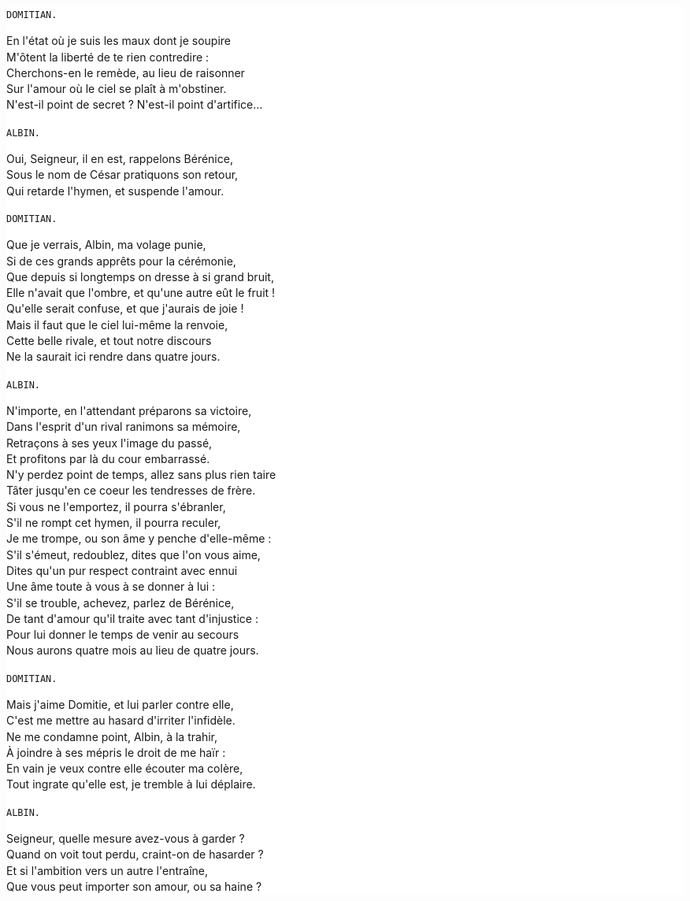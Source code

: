 
    DOMITIAN.
En l'état où je suis les maux dont je soupire  
M'ôtent la liberté de te rien contredire :  
Cherchons-en le remède, au lieu de raisonner  
Sur l'amour où le ciel se plaît à m'obstiner.  
N'est-il point de secret ? N'est-il point d'artifice...  

    ALBIN.
Oui, Seigneur, il en est, rappelons Bérénice,  
Sous le nom de César pratiquons son retour,  
Qui retarde l'hymen, et suspende l'amour.  

    DOMITIAN.
Que je verrais, Albin, ma volage punie,  
Si de ces grands apprêts pour la cérémonie,  
Que depuis si longtemps on dresse à si grand bruit,  
Elle n'avait que l'ombre, et qu'une autre eût le fruit !  
Qu'elle serait confuse, et que j'aurais de joie !  
Mais il faut que le ciel lui-même la renvoie,  
Cette belle rivale, et tout notre discours  
Ne la saurait ici rendre dans quatre jours.  

    ALBIN.
N'importe, en l'attendant préparons sa victoire,  
Dans l'esprit d'un rival ranimons sa mémoire,  
Retraçons à ses yeux l'image du passé,  
Et profitons par là du cour embarrassé.  
N'y perdez point de temps, allez sans plus rien taire  
Tâter jusqu'en ce coeur les tendresses de frère.  
Si vous ne l'emportez, il pourra s'ébranler,  
S'il ne rompt cet hymen, il pourra reculer,  
Je me trompe, ou son âme y penche d'elle-même :  
S'il s'émeut, redoublez, dites que l'on vous aime,  
Dites qu'un pur respect contraint avec ennui  
Une âme toute à vous à se donner à lui :  
S'il se trouble, achevez, parlez de Bérénice,  
De tant d'amour qu'il traite avec tant d'injustice :  
Pour lui donner le temps de venir au secours  
Nous aurons quatre mois au lieu de quatre jours.  

    DOMITIAN.
Mais j'aime Domitie, et lui parler contre elle,  
C'est me mettre au hasard d'irriter l'infidèle.  
Ne me condamne point, Albin, à la trahir,  
À joindre à ses mépris le droit de me haïr :  
En vain je veux contre elle écouter ma colère,  
Tout ingrate qu'elle est, je tremble à lui déplaire.  

    ALBIN.
Seigneur, quelle mesure avez-vous à garder ?  
Quand on voit tout perdu, craint-on de hasarder ?  
Et si l'ambition vers un autre l'entraîne,  
Que vous peut importer son amour, ou sa haine ?  
